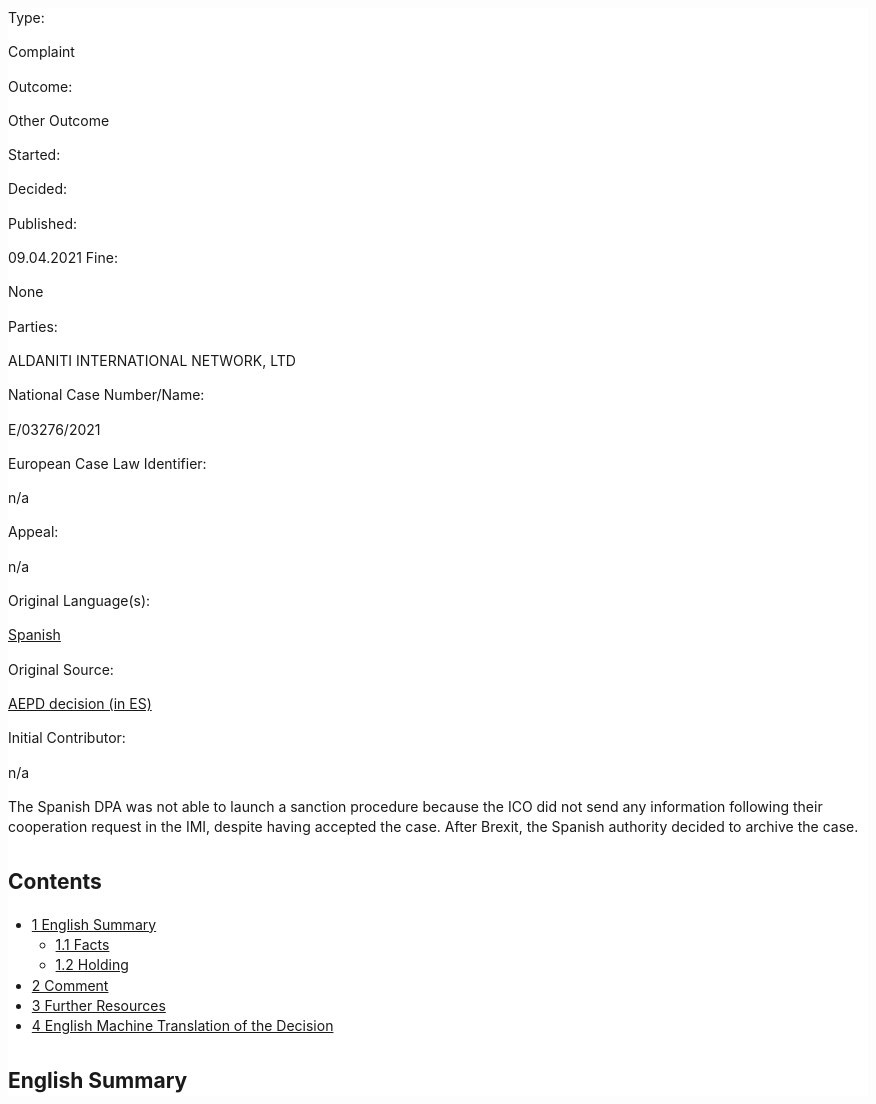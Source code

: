 Type:

Complaint

Outcome:

Other Outcome

Started:

Decided:

Published:

09.04.2021 Fine:

None

Parties:

ALDANITI INTERNATIONAL NETWORK, LTD

National Case Number/Name:

E/03276/2021

European Case Law Identifier:

n/a

Appeal:

n/a

Original Language(s):

[Spanish](/index.php?title=Category:Spanish "Category:Spanish")

Original Source:

[AEPD decision (in ES)](https://www.aepd.es/es/documento/e-03276-2021.pdf)

Initial Contributor:

n/a

The Spanish DPA was not able to launch a sanction procedure because the ICO did not send any information following their cooperation request in the IMI, despite having accepted the case. After Brexit, the Spanish authority decided to archive the case.

## Contents

*   [1 English Summary](#English_Summary)
    *   [1.1 Facts](#Facts)
    *   [1.2 Holding](#Holding)
*   [2 Comment](#Comment)
*   [3 Further Resources](#Further_Resources)
*   [4 English Machine Translation of the Decision](#English_Machine_Translation_of_the_Decision)

## English Summary

